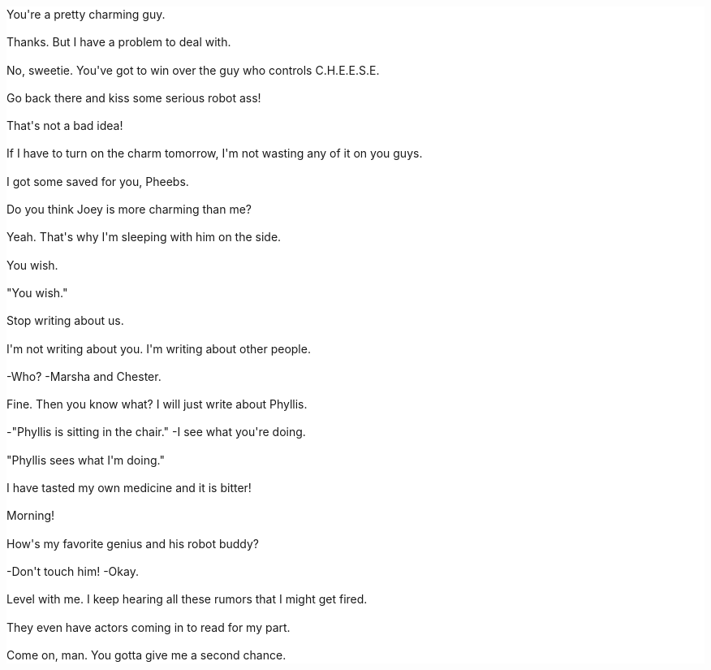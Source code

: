 You're a pretty charming guy.

Thanks. But I have a problem to deal with.

No, sweetie. You've got to win over
the guy who controls C.H.E.E.S.E.

Go back there
and kiss some serious robot ass!

That's not a bad idea!

If I have to turn on the charm tomorrow,
I'm not wasting any of it on you guys.

I got some saved for you, Pheebs.

Do you think Joey is
more charming than me?

Yeah. That's why I'm sleeping
with him on the side.

You wish.

"You wish."

Stop writing about us.

I'm not writing about you.
I'm writing about other people.

-Who?
-Marsha and Chester.

Fine. Then you know what?
I will just write about Phyllis.

-"Phyllis is sitting in the chair."
-I see what you're doing.

"Phyllis sees what I'm doing."

I have tasted my own medicine
and it is bitter!

Morning!

How's my favorite genius
and his robot buddy?

-Don't touch him!
-Okay.

Level with me. I keep hearing
all these rumors that I might get fired.

They even have actors coming in
to read for my part.

Come on, man.
You gotta give me a second chance.
